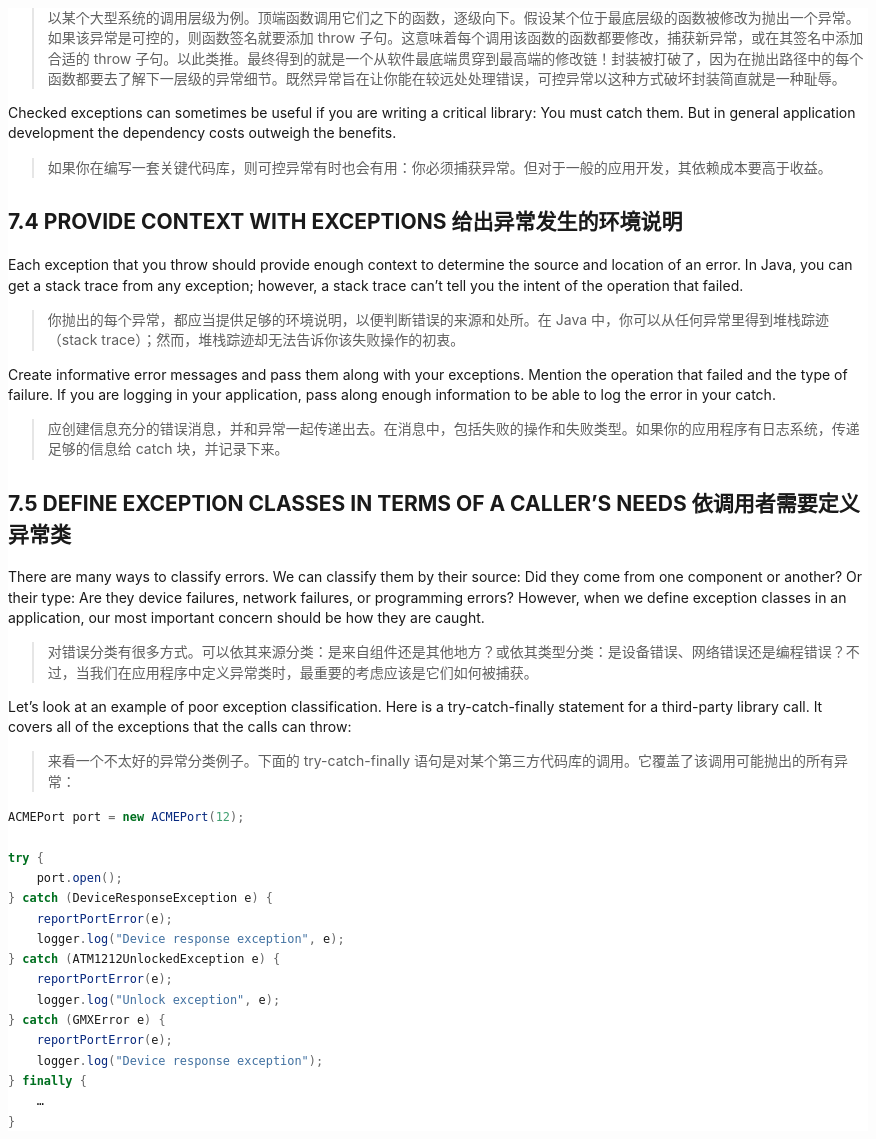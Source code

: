 > 以某个大型系统的调用层级为例。顶端函数调用它们之下的函数，逐级向下。假设某个位于最底层级的函数被修改为抛出一个异常。如果该异常是可控的，则函数签名就要添加 throw 子句。这意味着每个调用该函数的函数都要修改，捕获新异常，或在其签名中添加合适的 throw 子句。以此类推。最终得到的就是一个从软件最底端贯穿到最高端的修改链！封装被打破了，因为在抛出路径中的每个函数都要去了解下一层级的异常细节。既然异常旨在让你能在较远处处理错误，可控异常以这种方式破坏封装简直就是一种耻辱。

Checked exceptions can sometimes be useful if you are writing a critical library: You must catch them. But in general application development the dependency costs outweigh the benefits.

> 如果你在编写一套关键代码库，则可控异常有时也会有用：你必须捕获异常。但对于一般的应用开发，其依赖成本要高于收益。

## 7.4 PROVIDE CONTEXT WITH EXCEPTIONS 给出异常发生的环境说明

Each exception that you throw should provide enough context to determine the source and location of an error. In Java, you can get a stack trace from any exception; however, a stack trace can’t tell you the intent of the operation that failed.

> 你抛出的每个异常，都应当提供足够的环境说明，以便判断错误的来源和处所。在 Java 中，你可以从任何异常里得到堆栈踪迹（stack trace）；然而，堆栈踪迹却无法告诉你该失败操作的初衷。

Create informative error messages and pass them along with your exceptions. Mention the operation that failed and the type of failure. If you are logging in your application, pass along enough information to be able to log the error in your catch.

> 应创建信息充分的错误消息，并和异常一起传递出去。在消息中，包括失败的操作和失败类型。如果你的应用程序有日志系统，传递足够的信息给 catch 块，并记录下来。

## 7.5 DEFINE EXCEPTION CLASSES IN TERMS OF A CALLER’S NEEDS 依调用者需要定义异常类

There are many ways to classify errors. We can classify them by their source: Did they come from one component or another? Or their type: Are they device failures, network failures, or programming errors? However, when we define exception classes in an application, our most important concern should be how they are caught.

> 对错误分类有很多方式。可以依其来源分类：是来自组件还是其他地方？或依其类型分类：是设备错误、网络错误还是编程错误？不过，当我们在应用程序中定义异常类时，最重要的考虑应该是它们如何被捕获。

Let’s look at an example of poor exception classification. Here is a try-catch-finally statement for a third-party library call. It covers all of the exceptions that the calls can throw:

> 来看一个不太好的异常分类例子。下面的 try-catch-finally 语句是对某个第三方代码库的调用。它覆盖了该调用可能抛出的所有异常：

```java
ACMEPort port = new ACMEPort(12);

try {
    port.open();
} catch (DeviceResponseException e) {
    reportPortError(e);
    logger.log("Device response exception", e);
} catch (ATM1212UnlockedException e) {
    reportPortError(e);
    logger.log("Unlock exception", e);
} catch (GMXError e) {
    reportPortError(e);
    logger.log("Device response exception");
} finally {
    …
}
```
